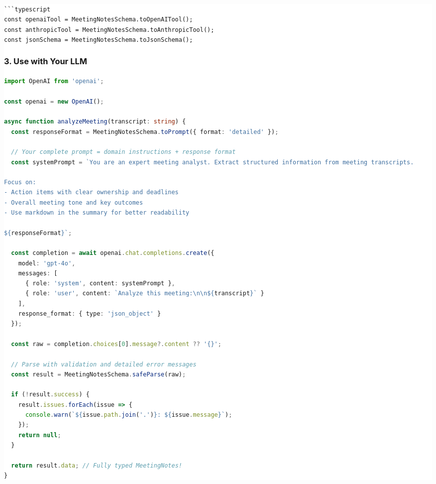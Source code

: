 ```
```typescript
const openaiTool = MeetingNotesSchema.toOpenAITool();
const anthropicTool = MeetingNotesSchema.toAnthropicTool();
const jsonSchema = MeetingNotesSchema.toJsonSchema();
```

### 3. Use with Your LLM

```typescript
import OpenAI from 'openai';

const openai = new OpenAI();

async function analyzeMeeting(transcript: string) {
  const responseFormat = MeetingNotesSchema.toPrompt({ format: 'detailed' });
  
  // Your complete prompt = domain instructions + response format
  const systemPrompt = `You are an expert meeting analyst. Extract structured information from meeting transcripts.

Focus on:
- Action items with clear ownership and deadlines
- Overall meeting tone and key outcomes
- Use markdown in the summary for better readability

${responseFormat}`;

  const completion = await openai.chat.completions.create({
    model: 'gpt-4o',
    messages: [
      { role: 'system', content: systemPrompt },
      { role: 'user', content: `Analyze this meeting:\n\n${transcript}` }
    ],
    response_format: { type: 'json_object' }
  });

  const raw = completion.choices[0].message?.content ?? '{}';
  
  // Parse with validation and detailed error messages
  const result = MeetingNotesSchema.safeParse(raw);

  if (!result.success) {
    result.issues.forEach(issue => {
      console.warn(`${issue.path.join('.')}: ${issue.message}`);
    });
    return null;
  }

  return result.data; // Fully typed MeetingNotes!
}
```
